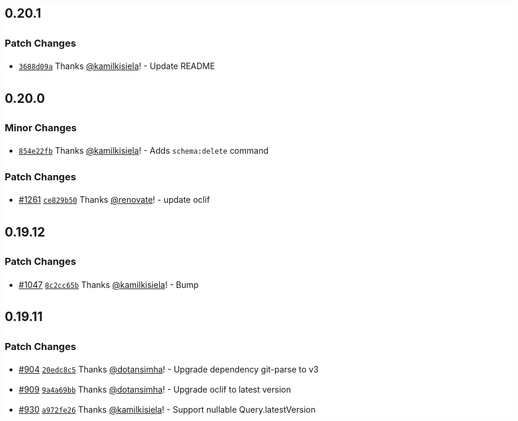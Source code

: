 ## 0.20.1

### Patch Changes

- [`3688d09a`](https://github.com/kamilkisiela/graphql-hive/commit/3688d09ab4421b4dc3d16e866ec1e1f6dc91bffc)
  Thanks [@kamilkisiela](https://github.com/kamilkisiela)! - Update README

## 0.20.0

### Minor Changes

- [`854e22fb`](https://github.com/kamilkisiela/graphql-hive/commit/854e22fbe4e3fe2f3d3f5442c15d987a357845e7)
  Thanks [@kamilkisiela](https://github.com/kamilkisiela)! - Adds `schema:delete` command

### Patch Changes

- [#1261](https://github.com/kamilkisiela/graphql-hive/pull/1261)
  [`ce829b50`](https://github.com/kamilkisiela/graphql-hive/commit/ce829b50721175181d5f945c392cd1a8b51a85df)
  Thanks [@renovate](https://github.com/apps/renovate)! - update oclif

## 0.19.12

### Patch Changes

- [#1047](https://github.com/kamilkisiela/graphql-hive/pull/1047)
  [`8c2cc65b`](https://github.com/kamilkisiela/graphql-hive/commit/8c2cc65b9489278196905a6e42056641de002230)
  Thanks [@kamilkisiela](https://github.com/kamilkisiela)! - Bump

## 0.19.11

### Patch Changes

- [#904](https://github.com/kamilkisiela/graphql-hive/pull/904)
  [`20edc8c5`](https://github.com/kamilkisiela/graphql-hive/commit/20edc8c5e54cd71a726f02f33f9710460fc6d5a0)
  Thanks [@dotansimha](https://github.com/dotansimha)! - Upgrade dependency git-parse to v3

- [#909](https://github.com/kamilkisiela/graphql-hive/pull/909)
  [`9a4a69bb`](https://github.com/kamilkisiela/graphql-hive/commit/9a4a69bb83760bf8e83961cc0a878899f7715da7)
  Thanks [@dotansimha](https://github.com/dotansimha)! - Upgrade oclif to latest version

- [#930](https://github.com/kamilkisiela/graphql-hive/pull/930)
  [`a972fe26`](https://github.com/kamilkisiela/graphql-hive/commit/a972fe26f2c3624dd4e66b36edf91ce3dbae78c7)
  Thanks [@kamilkisiela](https://github.com/kamilkisiela)! - Support nullable Query.latestVersion
